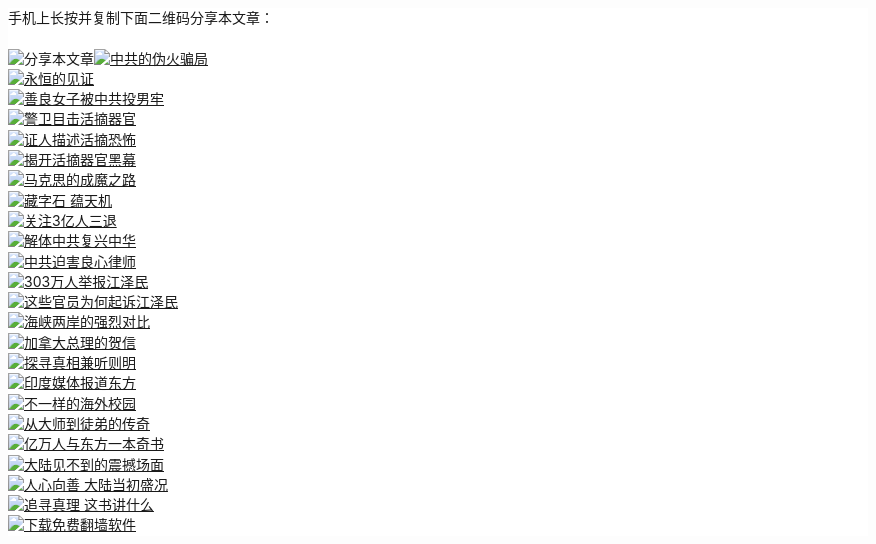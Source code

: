 ####
手机上长按并复制下面二维码分享本文章：<br><br><img src="http://d1p1.ip.zn2.us/v.php?action=qrcode&url=https://github.com/mprjd2205/djy/blob/master/gb/19/9/26/n11548856.md%231" title="分享本文章"></td><td VALIGN=TOP><a href="https://github.com/mprjd2205/djy/blob/master/gb/16/1/21/n4622075.md?dfh#1" target="_blank"><img src="https://gitlab.com/szzdlab/djy/raw/master/gb/300/wei-f1.jpg" title="中共的伪火骗局"  alt="中共的伪火骗局"></a><br><a href="https://github.com/mprjd2205/www/blob/master/README.md?dfh#9" target="_blank"><img src="https://gitlab.com/szzdlab/djy/raw/master/gb/300/yong-h.jpg" title="永恒的见证"  alt="永恒的见证"></a><br><a href="https://github.com/mprjd2205/djy/blob/master/gb/13/9/29/n3974789.md?dfh#1" target="_blank"><img src="https://gitlab.com/szzdlab/djy/raw/master/gb/300/shang-lnz.jpg" title="善良女子被中共投男牢"  alt="善良女子被中共投男牢"></a><br><a href="https://github.com/mprjd2205/djy/blob/master/gb/16/3/16/n4663449.md?dfh#1" target="_blank"><img src="https://gitlab.com/szzdlab/djy/raw/master/gb/300/huo-z3.jpg" title="警卫目击活摘器官"  alt="警卫目击活摘器官"></a><br><a href="https://github.com/mprjd2205/djy/blob/master/gb/16/8/7/n8177641.md?dfh#1" target="_blank"><img src="https://gitlab.com/szzdlab/djy/raw/master/gb/300/huo-z4.jpg" title="证人描述活摘恐怖"  alt="证人描述活摘恐怖"></a><br><a href="https://github.com/mprjd2205/djy/blob/master/gb/10/4/19/n2881569.md?dfh#1" target="_blank"><img src="https://gitlab.com/szzdlab/djy/raw/master/gb/300/huo-z1.jpg" title="揭开活摘器官黑幕"  alt="揭开活摘器官黑幕"></a><br><a href="https://github.com/mprjd2205/djy/blob/master/gb/10/11/7/n3077476.md?dfh#1" target="_blank"><img src="https://gitlab.com/szzdlab/djy/raw/master/gb/300/ma-ks.jpg" title="马克思的成魔之路"  alt="马克思的成魔之路"></a><br><a href="https://github.com/mprjd2205/djy/blob/master/gb/14/6/9/n4173977.md?dfh#1" target="_blank"><img src="https://gitlab.com/szzdlab/djy/raw/master/gb/300/chang-zs.jpg" title="藏字石 蕴天机"  alt="藏字石 蕴天机"></a><br><a href="https://github.com/mprjd2205/djy/blob/master/gb/18/5/10/n10381511.md?dfh#1" target="_blank"><img src="https://gitlab.com/szzdlab/djy/raw/master/gb/300/st1.jpg" title="关注3亿人三退"  alt="关注3亿人三退"></a><br><a href="https://github.com/mprjd2205/djy/blob/master/gb/18/3/21/n10237682.md?dfh#1" target="_blank"><img src="https://gitlab.com/szzdlab/djy/raw/master/gb/300/jie-t.jpg" title="解体中共复兴中华"  alt="解体中共复兴中华"></a><br><a href="https://github.com/mprjd2205/djy/blob/master/gb/9/2/9/n2422991.md?dfh#1" target="_blank"><img src="https://gitlab.com/szzdlab/djy/raw/master/gb/300/gao-zs.jpg" title="中共迫害良心律师"  alt="中共迫害良心律师"></a><br><a href="https://github.com/mprjd2205/djy/blob/master/gb/18/12/9/n10900044.md?dfh#1" target="_blank"><img src="https://gitlab.com/szzdlab/djy/raw/master/gb/300/sj1.jpg" title="303万人举报江泽民"  alt="303万人举报江泽民"></a><br><a href="https://github.com/mprjd2205/djy/blob/master/gb/18/8/28/n10672014.md?dfh#1" target="_blank"><img src="https://gitlab.com/szzdlab/djy/raw/master/gb/300/sj2.jpg" title="这些官员为何起诉江泽民"  alt="这些官员为何起诉江泽民"></a><br><a href="https://github.com/mprjd2205/djy/blob/master/gb/8/12/18/n2367165.md?dfh#1" target="_blank"><img src="https://gitlab.com/szzdlab/djy/raw/master/gb/300/liangan.jpg" title="海峡两岸的强烈对比"  alt="海峡两岸的强烈对比"></a><br><a href="https://github.com/mprjd2205/djy/blob/master/gb/15/5/5/n4427238.md?dfh#1" target="_blank"><img src="https://gitlab.com/szzdlab/djy/raw/master/gb/300/jia-ndzl.jpg" title="加拿大总理的贺信"  alt="加拿大总理的贺信"></a><br><a href="https://github.com/mprjd2205/djy/blob/master/gb/11/6/17/n3289382.md?dfh#1" target="_blank"><img src="https://gitlab.com/szzdlab/djy/raw/master/gb/300/xiao-wd.jpg" title="探寻真相兼听则明"  alt="探寻真相兼听则明"></a><br>
<a href="https://github.com/mprjd2205/djy/blob/master/gb/18/10/27/n10812623.md?dfh#1" target="_blank"><img src="https://gitlab.com/szzdlab/djy/raw/master/gb/300/yindu.jpg" title="印度媒体报道东方"  alt="印度媒体报道东方"></a><br><a href="https://github.com/mprjd2205/djy/blob/master/gb/18/6/9/n10469652.md?dfh#1" target="_blank"><img src="https://gitlab.com/szzdlab/djy/raw/master/gb/300/xie-j.jpg" title="不一样的海外校园"  alt="不一样的海外校园"></a><br><a href="https://github.com/mprjd2205/djy/blob/master/gb/7/4/5/n1669415.md?dfh#1" target="_blank"><img src="https://gitlab.com/szzdlab/djy/raw/master/gb/300/li-up.jpg" title="从大师到徒弟的传奇"  alt="从大师到徒弟的传奇"></a><br><a href="https://github.com/mprjd2205/djy/blob/master/gb/17/5/26/n9191512.md?dfh#1" target="_blank"><img src="https://gitlab.com/szzdlab/djy/raw/master/gb/300/zfl2.jpg" title="亿万人与东方一本奇书"  alt="亿万人与东方一本奇书"></a><br><a href="https://github.com/mprjd2205/djy/blob/master/gb/13/11/27/n4020290.md?dfh#1" target="_blank"><img src="https://gitlab.com/szzdlab/djy/raw/master/gb/300/zhen-h.jpg" title="大陆见不到的震撼场面"  alt="大陆见不到的震撼场面"></a><br><a href="https://github.com/mprjd2205/djy/blob/master/gb/15/7/17/n4482910.md?dfh#1" target="_blank"><img src="https://gitlab.com/szzdlab/djy/raw/master/gb/300/dalu-sk.jpg" title="人心向善 大陆当初盛况"  alt="人心向善 大陆当初盛况"></a><br><a href="https://github.com/mprjd2205/djy/blob/master/gb/9/10/15/n2689419.md?dfh#1" target="_blank"><img src="https://gitlab.com/szzdlab/djy/raw/master/gb/300/zfl1.jpg" title="追寻真理 这书讲什么"  alt="追寻真理 这书讲什么"></a><br><a href="https://github.com/mprjd2205/www/blob/master/README.md?dfh#1" target="_blank"><img src="https://gitlab.com/szzdlab/djy/raw/master/gb/300/fq1.jpg" title="下载免费翻墙软件"  alt="下载免费翻墙软件"></a><br></td></tr></table>
